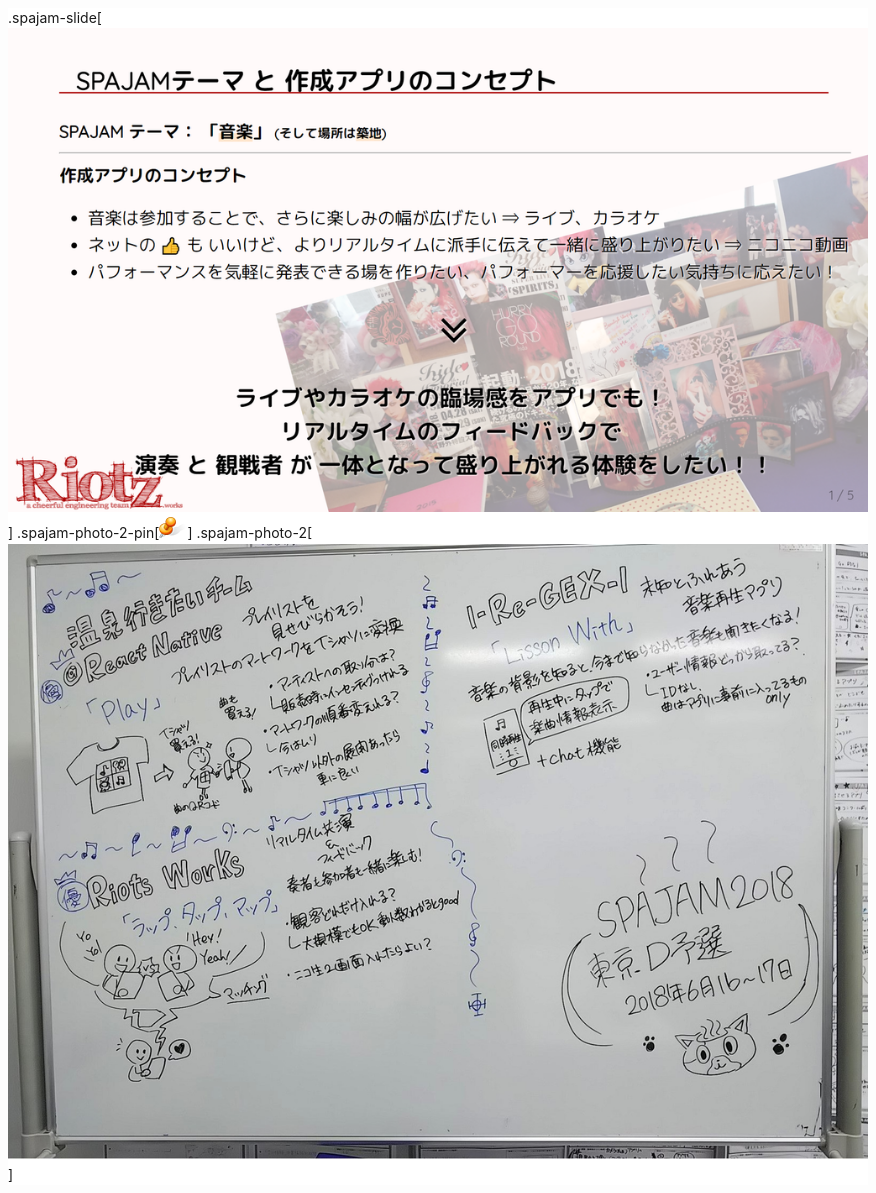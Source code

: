   .spajam-slide[![](contents/2018-serverless-conf/images/100.png)]
  .spajam-photo-2-pin[![](contents/2018-serverless-conf/images/pin.png)] .spajam-photo-2[![](contents/2018-serverless-conf/images/102.jpg)]